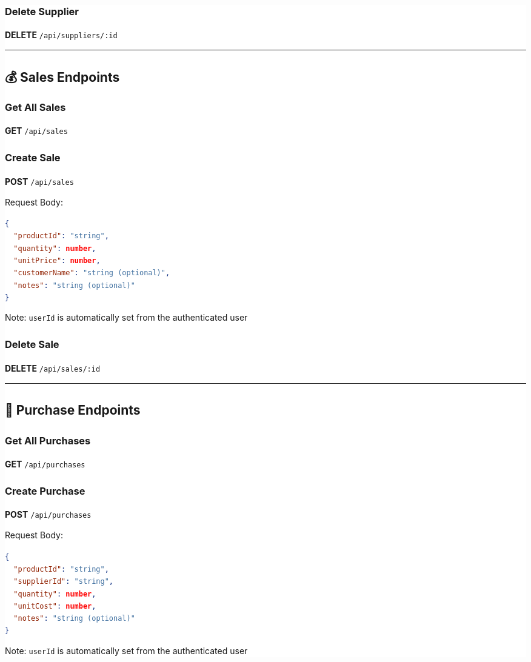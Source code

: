 ### Delete Supplier
**DELETE** `/api/suppliers/:id`

---

## 💰 Sales Endpoints

### Get All Sales
**GET** `/api/sales`

### Create Sale
**POST** `/api/sales`

Request Body:
```json
{
  "productId": "string",
  "quantity": number,
  "unitPrice": number,
  "customerName": "string (optional)",
  "notes": "string (optional)"
}
```

Note: `userId` is automatically set from the authenticated user

### Delete Sale
**DELETE** `/api/sales/:id`

---

## 🛒 Purchase Endpoints

### Get All Purchases
**GET** `/api/purchases`

### Create Purchase
**POST** `/api/purchases`

Request Body:
```json
{
  "productId": "string",
  "supplierId": "string",
  "quantity": number,
  "unitCost": number,
  "notes": "string (optional)"
}
```

Note: `userId` is automatically set from the authenticated user
